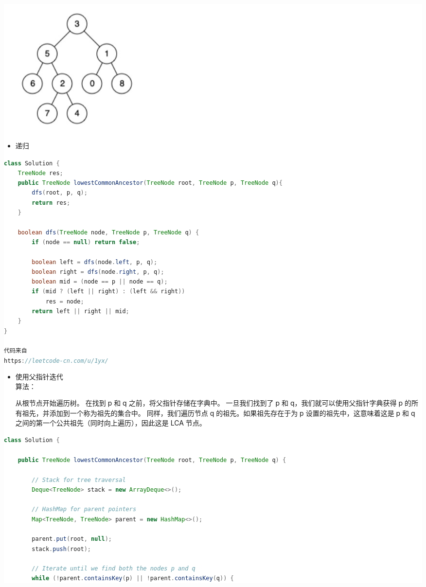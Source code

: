 <img src="..\image\二叉树11-0.jpg" alt="11-0" />    

* 递归 
```java
class Solution {
    TreeNode res;
    public TreeNode lowestCommonAncestor(TreeNode root, TreeNode p, TreeNode q){
        dfs(root, p, q);
        return res;
    }

    boolean dfs(TreeNode node, TreeNode p, TreeNode q) {
        if (node == null) return false;

        boolean left = dfs(node.left, p, q);
        boolean right = dfs(node.right, p, q);
        boolean mid = (node == p || node == q);
        if (mid ? (left || right) : (left && right))
            res = node;
        return left || right || mid;
    }
}

代码来自 
https://leetcode-cn.com/u/1yx/
```

* 使用父指针迭代   
算法：

    从根节点开始遍历树。
    在找到 p 和 q 之前，将父指针存储在字典中。
    一旦我们找到了 p 和 q，我们就可以使用父指针字典获得 p 的所有祖先，并添加到一个称为祖先的集合中。
    同样，我们遍历节点 q 的祖先。如果祖先存在于为 p 设置的祖先中，这意味着这是 p 和 q 之间的第一个公共祖先（同时向上遍历），因此这是 LCA 节点。

```java
class Solution {

    public TreeNode lowestCommonAncestor(TreeNode root, TreeNode p, TreeNode q) {

        // Stack for tree traversal
        Deque<TreeNode> stack = new ArrayDeque<>();

        // HashMap for parent pointers
        Map<TreeNode, TreeNode> parent = new HashMap<>();

        parent.put(root, null);
        stack.push(root);

        // Iterate until we find both the nodes p and q
        while (!parent.containsKey(p) || !parent.containsKey(q)) {

```